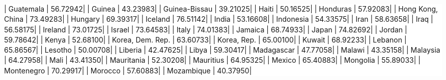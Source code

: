 | Guatemala                |            56.72942|
| Guinea                   |            43.23983|
| Guinea-Bissau            |            39.21025|
| Haiti                    |            50.16525|
| Honduras                 |            57.92083|
| Hong Kong, China         |            73.49283|
| Hungary                  |            69.39317|
| Iceland                  |            76.51142|
| India                    |            53.16608|
| Indonesia                |            54.33575|
| Iran                     |            58.63658|
| Iraq                     |            56.58175|
| Ireland                  |            73.01725|
| Israel                   |            73.64583|
| Italy                    |            74.01383|
| Jamaica                  |            68.74933|
| Japan                    |            74.82692|
| Jordan                   |            59.78642|
| Kenya                    |            52.68100|
| Korea, Dem. Rep.         |            63.60733|
| Korea, Rep.              |            65.00100|
| Kuwait                   |            68.92233|
| Lebanon                  |            65.86567|
| Lesotho                  |            50.00708|
| Liberia                  |            42.47625|
| Libya                    |            59.30417|
| Madagascar               |            47.77058|
| Malawi                   |            43.35158|
| Malaysia                 |            64.27958|
| Mali                     |            43.41350|
| Mauritania               |            52.30208|
| Mauritius                |            64.95325|
| Mexico                   |            65.40883|
| Mongolia                 |            55.89033|
| Montenegro               |            70.29917|
| Morocco                  |            57.60883|
| Mozambique               |            40.37950|